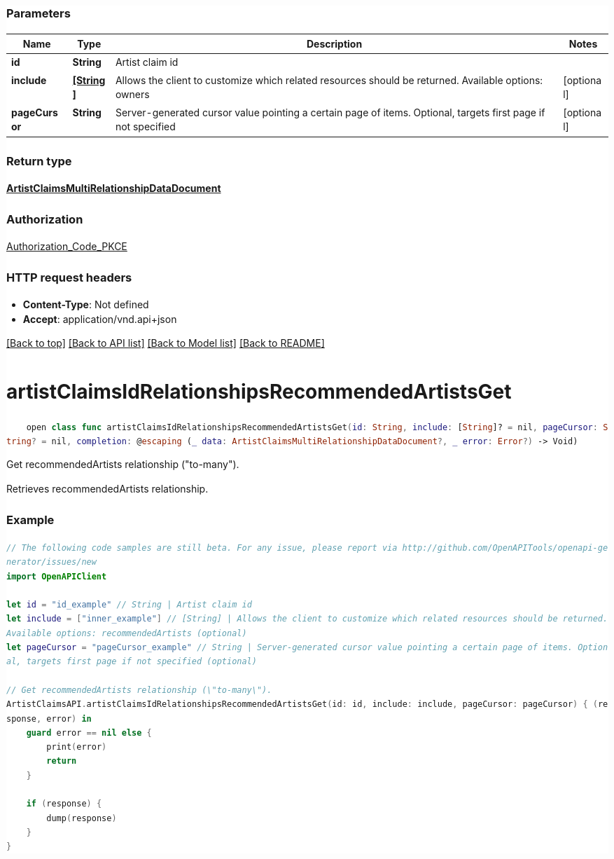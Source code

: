 ### Parameters

Name | Type | Description  | Notes
------------- | ------------- | ------------- | -------------
 **id** | **String** | Artist claim id | 
 **include** | [**[String]**](String.md) | Allows the client to customize which related resources should be returned. Available options: owners | [optional] 
 **pageCursor** | **String** | Server-generated cursor value pointing a certain page of items. Optional, targets first page if not specified | [optional] 

### Return type

[**ArtistClaimsMultiRelationshipDataDocument**](ArtistClaimsMultiRelationshipDataDocument.md)

### Authorization

[Authorization_Code_PKCE](../README.md#Authorization_Code_PKCE)

### HTTP request headers

 - **Content-Type**: Not defined
 - **Accept**: application/vnd.api+json

[[Back to top]](#) [[Back to API list]](../README.md#documentation-for-api-endpoints) [[Back to Model list]](../README.md#documentation-for-models) [[Back to README]](../README.md)

# **artistClaimsIdRelationshipsRecommendedArtistsGet**
```swift
    open class func artistClaimsIdRelationshipsRecommendedArtistsGet(id: String, include: [String]? = nil, pageCursor: String? = nil, completion: @escaping (_ data: ArtistClaimsMultiRelationshipDataDocument?, _ error: Error?) -> Void)
```

Get recommendedArtists relationship (\"to-many\").

Retrieves recommendedArtists relationship.

### Example
```swift
// The following code samples are still beta. For any issue, please report via http://github.com/OpenAPITools/openapi-generator/issues/new
import OpenAPIClient

let id = "id_example" // String | Artist claim id
let include = ["inner_example"] // [String] | Allows the client to customize which related resources should be returned. Available options: recommendedArtists (optional)
let pageCursor = "pageCursor_example" // String | Server-generated cursor value pointing a certain page of items. Optional, targets first page if not specified (optional)

// Get recommendedArtists relationship (\"to-many\").
ArtistClaimsAPI.artistClaimsIdRelationshipsRecommendedArtistsGet(id: id, include: include, pageCursor: pageCursor) { (response, error) in
    guard error == nil else {
        print(error)
        return
    }

    if (response) {
        dump(response)
    }
}
```
